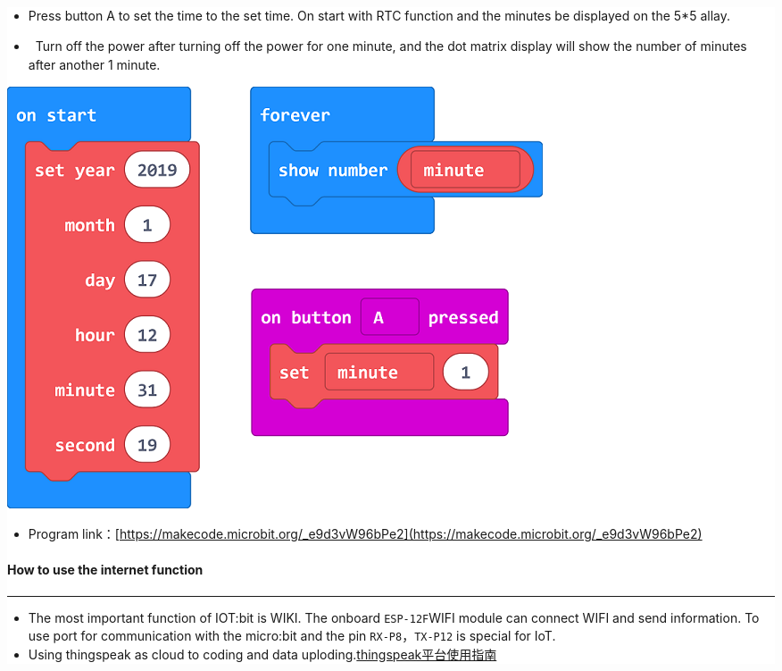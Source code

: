 
- Press button A to set the time to the set time. On start with RTC function and the minutes be displayed on the 5*5 allay.

-   Turn off the power after turning off the power for one minute, and the dot matrix display will show the number of minutes after another 1 minute.

 ![](./images/t9fOHMT.png)

- Program link：[https://makecode.microbit.org/_e9d3vW96bPe2](https://makecode.microbit.org/_e9d3vW96bPe2)

#### How to use the internet function ####
---

- The most important function of IOT:bit is WIKI. The onboard `ESP-12F`WIFI module can connect WIFI and send information. To use port for communication with the micro:bit and the pin `RX-P8`，`TX-P12` is special for IoT.
- Using thingspeak as cloud to coding and data uploding.[thingspeak平台使用指南]()
